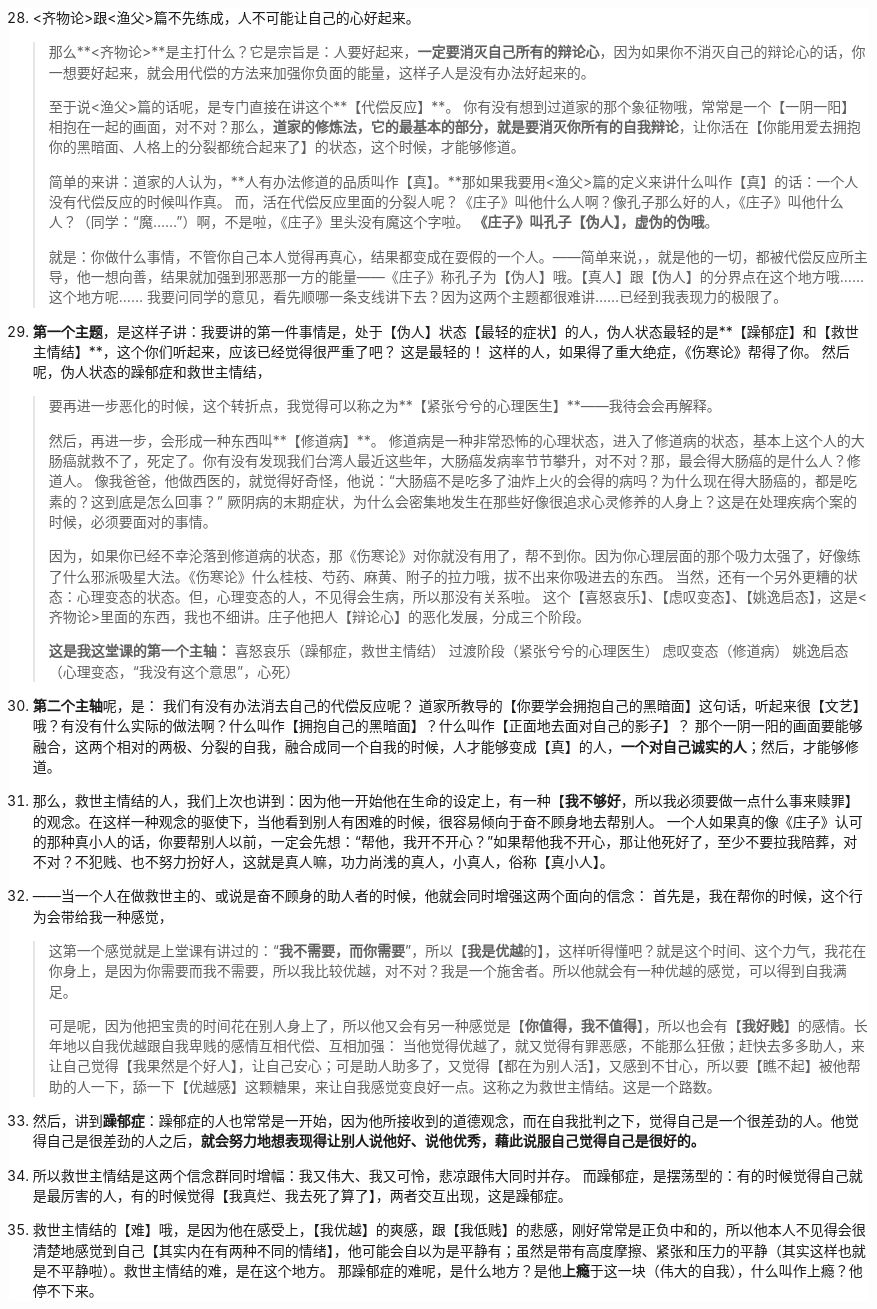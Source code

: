 28. <齐物论>跟<渔父>篇不先练成，人不可能让自己的心好起来。 
>那么**<齐物论>**是主打什么？它是宗旨是：人要好起来，**一定要消灭自己所有的辩论心**，因为如果你不消灭自己的辩论心的话，你一想要好起来，就会用代偿的方法来加强你负面的能量，这样子人是没有办法好起来的。 
>
>至于说<渔父>篇的话呢，是专门直接在讲这个**【代偿反应】**。 你有没有想到过道家的那个象征物哦，常常是一个【一阴一阳】相抱在一起的画面，对不对？那么，**道家的修炼法，它的最基本的部分，就是要消灭你所有的自我辩论**，让你活在【你能用爱去拥抱你的黑暗面、人格上的分裂都统合起来了】的状态，这个时候，才能够修道。 
>
>简单的来讲：道家的人认为，**人有办法修道的品质叫作【真】。**那如果我要用<渔父>篇的定义来讲什么叫作【真】的话：一个人没有代偿反应的时候叫作真。 而，活在代偿反应里面的分裂人呢？《庄子》叫他什么人啊？像孔子那么好的人，《庄子》叫他什么人？（同学：“魔……”）啊，不是啦，《庄子》里头没有魔这个字啦。 **《庄子》叫孔子【伪人】，虚伪的伪哦**。
>
>就是：你做什么事情，不管你自己本人觉得再真心，结果都变成在耍假的一个人。——简单来说，，就是他的一切，都被代偿反应所主导，他一想向善，结果就加强到邪恶那一方的能量——《庄子》称孔子为【伪人】哦。【真人】跟【伪人】的分界点在这个地方哦……这个地方呢…… 我要问同学的意见，看先顺哪一条支线讲下去？因为这两个主题都很难讲……已经到我表现力的极限了。

29. **第一个主题**，是这样子讲：我要讲的第一件事情是，处于【伪人】状态【最轻的症状】的人，伪人状态最轻的是**【躁郁症】和【救世主情结】**，这个你们听起来，应该已经觉得很严重了吧？ 这是最轻的！ 这样的人，如果得了重大绝症，《伤寒论》帮得了你。 然后呢，伪人状态的躁郁症和救世主情结，
>要再进一步恶化的时候，这个转折点，我觉得可以称之为**【紧张兮兮的心理医生】**——我待会会再解释。 
>
>然后，再进一步，会形成一种东西叫**【修道病】**。 修道病是一种非常恐怖的心理状态，进入了修道病的状态，基本上这个人的大肠癌就救不了，死定了。你有没有发现我们台湾人最近这些年，大肠癌发病率节节攀升，对不对？那，最会得大肠癌的是什么人？修道人。 像我爸爸，他做西医的，就觉得好奇怪，他说：“大肠癌不是吃多了油炸上火的会得的病吗？为什么现在得大肠癌的，都是吃素的？这到底是怎么回事？” 厥阴病的末期症状，为什么会密集地发生在那些好像很追求心灵修养的人身上？这是在处理疾病个案的时候，必须要面对的事情。 
>
>因为，如果你已经不幸沦落到修道病的状态，那《伤寒论》对你就没有用了，帮不到你。因为你心理层面的那个吸力太强了，好像练了什么邪派吸星大法。《伤寒论》什么桂枝、芍药、麻黄、附子的拉力哦，拔不出来你吸进去的东西。 当然，还有一个另外更糟的状态：心理变态的状态。但，心理变态的人，不见得会生病，所以那没有关系啦。 这个【喜怒哀乐】、【虑叹变态】、【姚逸启态】，这是<齐物论>里面的东西，我也不细讲。庄子他把人【辩论心】的恶化发展，分成三个阶段。 
>
>**这是我这堂课的第一个主轴：** 
>喜怒哀乐（躁郁症，救世主情结） 
>过渡阶段（紧张兮兮的心理医生） 
>虑叹变态（修道病） 
>姚逸启态（心理变态，“我没有这个意思”，心死）

30. **第二个主轴**呢，是： 我们有没有办法消去自己的代偿反应呢？ 道家所教导的【你要学会拥抱自己的黑暗面】这句话，听起来很【文艺】哦？有没有什么实际的做法啊？什么叫作【拥抱自己的黑暗面】？什么叫作【正面地去面对自己的影子】？ 那个一阴一阳的画面要能够融合，这两个相对的两极、分裂的自我，融合成同一个自我的时候，人才能够变成【真】的人，**一个对自己诚实的人**；然后，才能够修道。

31. 那么，救世主情结的人，我们上次也讲到：因为他一开始他在生命的设定上，有一种【**我不够好**，所以我必须要做一点什么事来赎罪】的观念。在这样一种观念的驱使下，当他看到别人有困难的时候，很容易倾向于奋不顾身地去帮别人。 一个人如果真的像《庄子》认可的那种真小人的话，你要帮别人以前，一定会先想：“帮他，我开不开心？”如果帮他我不开心，那让他死好了，至少不要拉我陪葬，对不对？不犯贱、也不努力扮好人，这就是真人嘛，功力尚浅的真人，小真人，俗称【真小人】。

32. ——当一个人在做救世主的、或说是奋不顾身的助人者的时候，他就会同时增强这两个面向的信念： 首先是，我在帮你的时候，这个行为会带给我一种感觉，
>这第一个感觉就是上堂课有讲过的：“**我不需要，而你需要**”，所以【**我是优越**的】，这样听得懂吧？就是这个时间、这个力气，我花在你身上，是因为你需要而我不需要，所以我比较优越，对不对？我是一个施舍者。所以他就会有一种优越的感觉，可以得到自我满足。 
>
>可是呢，因为他把宝贵的时间花在别人身上了，所以他又会有另一种感觉是【**你值得，我不值得**】，所以也会有【**我好贱**】的感情。长年地以自我优越跟自我卑贱的感情互相代偿、互相加强： 当他觉得优越了，就又觉得有罪恶感，不能那么狂傲；赶快去多多助人，来让自己觉得【我果然是个好人】，让自己安心；可是助人助多了，又觉得【都在为别人活】，又感到不甘心，所以要【瞧不起】被他帮助的人一下，舔一下【优越感】这颗糖果，来让自我感觉变良好一点。这称之为救世主情结。这是一个路数。

33. 然后，讲到**躁郁症**：躁郁症的人也常常是一开始，因为他所接收到的道德观念，而在自我批判之下，觉得自己是一个很差劲的人。他觉得自己是很差劲的人之后，**就会努力地想表现得让别人说他好、说他优秀，藉此说服自己觉得自己是很好的。**

34. 所以救世主情结是这两个信念群同时增幅：我又伟大、我又可怜，悲凉跟伟大同时并存。 而躁郁症，是摆荡型的：有的时候觉得自己就是最厉害的人，有的时候觉得【我真烂、我去死了算了】，两者交互出现，这是躁郁症。

35. 救世主情结的【难】哦，是因为他在感受上，【我优越】的爽感，跟【我低贱】的悲感，刚好常常是正负中和的，所以他本人不见得会很清楚地感觉到自己【其实内在有两种不同的情绪】，他可能会自以为是平静有；虽然是带有高度摩擦、紧张和压力的平静（其实这样也就是不平静啦）。救世主情结的难，是在这个地方。 那躁郁症的难呢，是什么地方？是他**上瘾**于这一块（伟大的自我），什么叫作上瘾？他停不下来。
